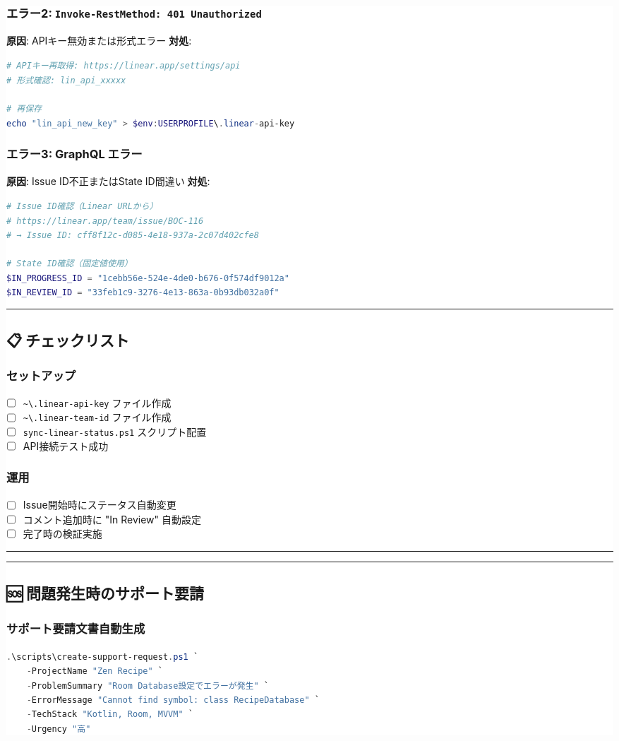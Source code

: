 ### エラー2: `Invoke-RestMethod: 401 Unauthorized`

**原因**: APIキー無効または形式エラー
**対処**:
```powershell
# APIキー再取得: https://linear.app/settings/api
# 形式確認: lin_api_xxxxx

# 再保存
echo "lin_api_new_key" > $env:USERPROFILE\.linear-api-key
```

### エラー3: GraphQL エラー

**原因**: Issue ID不正またはState ID間違い
**対処**:
```powershell
# Issue ID確認（Linear URLから）
# https://linear.app/team/issue/BOC-116
# → Issue ID: cff8f12c-d085-4e18-937a-2c07d402cfe8

# State ID確認（固定値使用）
$IN_PROGRESS_ID = "1cebb56e-524e-4de0-b676-0f574df9012a"
$IN_REVIEW_ID = "33feb1c9-3276-4e13-863a-0b93db032a0f"
```

---

## 📋 チェックリスト

### セットアップ
- [ ] `~\.linear-api-key` ファイル作成
- [ ] `~\.linear-team-id` ファイル作成
- [ ] `sync-linear-status.ps1` スクリプト配置
- [ ] API接続テスト成功

### 運用
- [ ] Issue開始時にステータス自動変更
- [ ] コメント追加時に "In Review" 自動設定
- [ ] 完了時の検証実施

---

---

## 🆘 問題発生時のサポート要請

### サポート要請文書自動生成
```powershell
.\scripts\create-support-request.ps1 `
    -ProjectName "Zen Recipe" `
    -ProblemSummary "Room Database設定でエラーが発生" `
    -ErrorMessage "Cannot find symbol: class RecipeDatabase" `
    -TechStack "Kotlin, Room, MVVM" `
    -Urgency "高"
```
